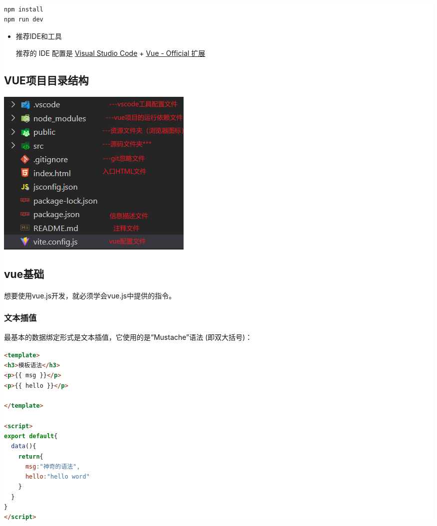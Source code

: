   ```
  npm install
  npm run dev
  ```

- 推荐IDE和工具

  推荐的 IDE 配置是 [Visual Studio Code](https://code.visualstudio.com/) + [Vue - Official 扩展](https://marketplace.visualstudio.com/items?itemName=Vue.volar)

## VUE项目目录结构

![image-20240606153257567](imge/VUE.assets/image-20240606153257567.png)



## vue基础

想要使用vue.js开发，就必须学会vue.js中提供的指令。

### 文本插值

最基本的数据绑定形式是文本插值，它使用的是“Mustache”语法 (即双大括号)：

```html
<template>
<h3>模板语法</h3>
<p>{{ msg }}</p>
<p>{{ hello }}</p>

</template>

<script>
export default{
  data(){
    return{
      msg:"神奇的语法",
      hello:"hello word"
    }
  }
}
</script>
```
